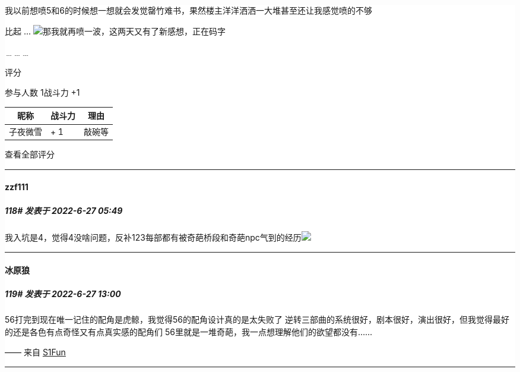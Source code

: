 我以前想喷5和6的时候想一想就会发觉罄竹难书，果然楼主洋洋洒洒一大堆甚至还让我感觉喷的不够

比起 ...</blockquote>
<img src="https://static.saraba1st.com/image/smiley/face2017/066.png" referrerpolicy="no-referrer">那我就再喷一波，这两天又有了新感想，正在码字

﹍﹍﹍

评分

 参与人数 1战斗力 +1

|昵称|战斗力|理由|
|----|---|---|
| 子夜微雪| + 1|敲碗等|

查看全部评分

*****

####  zzf111  
##### 118#       发表于 2022-6-27 05:49

我入坑是4，觉得4没啥问题，反补123每部都有被奇葩桥段和奇葩npc气到的经历<img src="https://static.saraba1st.com/image/smiley/face2017/002.png" referrerpolicy="no-referrer">



*****

####  冰原狼  
##### 119#       发表于 2022-6-27 13:00

56打完到现在唯一记住的配角是虎鲸，我觉得56的配角设计真的是太失败了
逆转三部曲的系统很好，剧本很好，演出很好，但我觉得最好的还是各色有点奇怪又有点真实感的配角们
56里就是一堆奇葩，我一点想理解他们的欲望都没有……

—— 来自 [S1Fun](https://s1fun.koalcat.com)



*****

